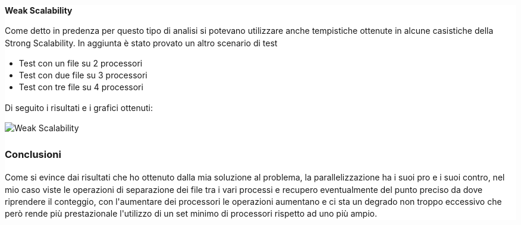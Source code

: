 **Weak Scalability**

Come detto in predenza per questo tipo di analisi si potevano utilizzare anche tempistiche ottenute in alcune casistiche della Strong Scalability. In aggiunta è stato provato un altro scenario di test

* Test con un file su 2 processori
* Test con due file su 3 processori
* Test con tre file su 4 processori

Di seguito i risultati e i grafici ottenuti:

![Weak Scalability](https://user-images.githubusercontent.com/43888872/124522285-04aa6780-ddf3-11eb-9329-2821370deccb.png)

### **Conclusioni**

Come si evince dai risultati che ho ottenuto dalla mia soluzione al problema, la parallelizzazione ha i suoi pro e i suoi contro, nel mio caso viste le operazioni di separazione dei file tra i vari processi e recupero eventualmente del punto preciso da dove riprendere il conteggio, con l'aumentare dei processori le operazioni aumentano e ci sta un degrado non troppo eccessivo che però rende più prestazionale l'utilizzo di un set minimo di processori rispetto ad uno più ampio.








